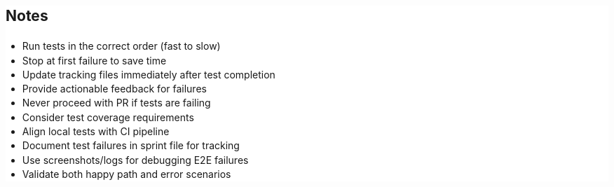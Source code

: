 ## Notes

- Run tests in the correct order (fast to slow)
- Stop at first failure to save time
- Update tracking files immediately after test completion
- Provide actionable feedback for failures
- Never proceed with PR if tests are failing
- Consider test coverage requirements
- Align local tests with CI pipeline
- Document test failures in sprint file for tracking
- Use screenshots/logs for debugging E2E failures
- Validate both happy path and error scenarios

